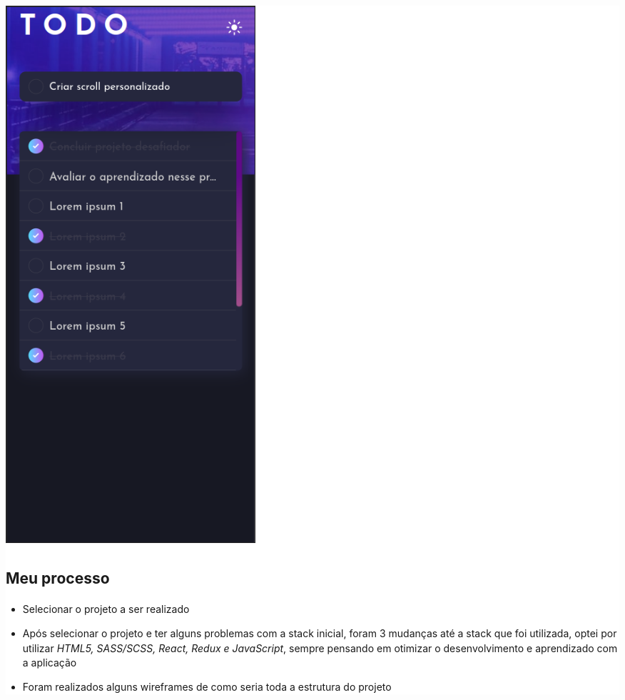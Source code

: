 <img width="350px" src="src/images/design/mobile/mobile4.png" alt="print da tela da versão mobile" />

## Meu processo

- Selecionar o projeto a ser realizado

- Após selecionar o projeto e ter alguns problemas com a stack inicial, foram 3 mudanças até a stack que foi utilizada, optei por utilizar _HTML5, SASS/SCSS, React, Redux e JavaScript_, sempre pensando em otimizar o desenvolvimento e aprendizado com a aplicação

- Foram realizados alguns wireframes de como seria toda a estrutura do projeto
